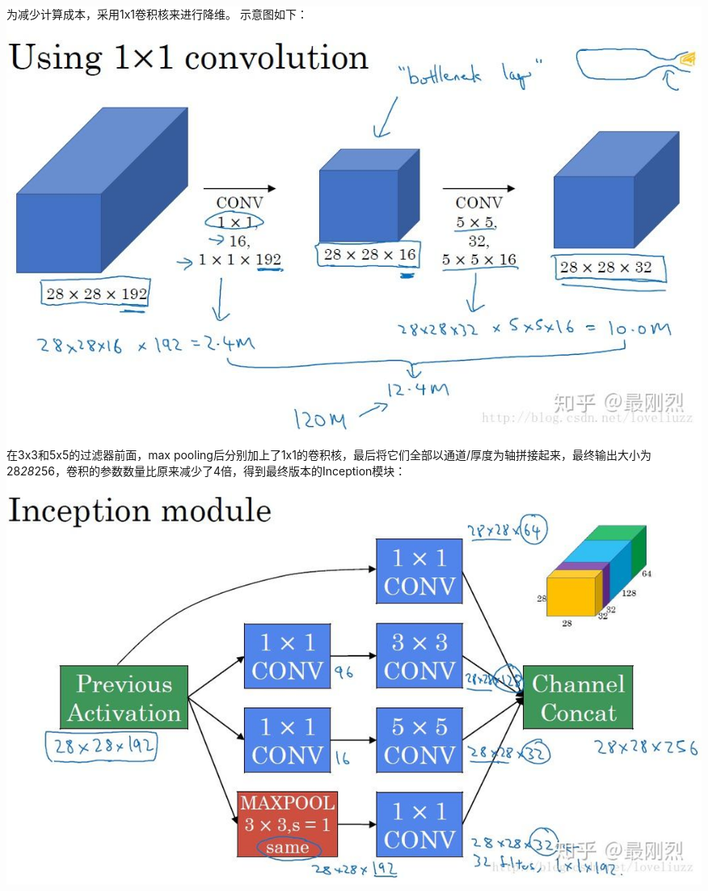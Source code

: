 为减少计算成本，采用1x1卷积核来进行降维。 示意图如下：

![img](./assets/v2-a2cbeaaa979d912853954258dd48d95a_1440w.jpg)

在3x3和5x5的过滤器前面，max pooling后分别加上了1x1的卷积核，最后将它们全部以通道/厚度为轴拼接起来，最终输出大小为28*28*256，卷积的参数数量比原来减少了4倍，得到最终版本的Inception模块：

![img](./assets/v2-67e4149849feac1b4dea6358a3e8f794_1440w.jpg)

